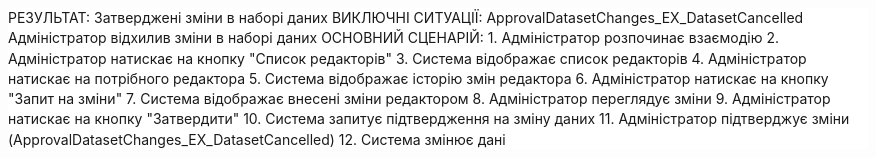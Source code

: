  <tr>
  <th>РЕЗУЛЬТАТ:</th>
  <td>Затверджені зміни в наборі даних</td>
 </tr>

 <tr>
  <th>ВИКЛЮЧНІ СИТУАЦІЇ:</th>
  <td>ApprovalDatasetChanges_EX_DatasetCancelled  Адміністратор відхилив зміни в наборі даних</td>
 </tr>

 <tr>
  <th rowspan="13">ОСНОВНИЙ СЦЕНАРІЙ:</th> 
   <td>1. Адміністратор розпочинає взаємодію</td>
 </tr>

 <tr>
   <td>2. Адміністратор натискає на кнопку "Список редакторів"</td>
 </tr>

 <tr>
   <td>3. Система відображає список редакторів</td>
 </tr>

 <tr>
   <td>4. Адміністратор натискає на потрібного редактора</td>
 </tr>

 <tr>
   <td>5. Система відображає історію змін редактора</td>
 </tr>

 <tr>
   <td>6. Адміністратор натискає на кнопку "Запит на зміни"</td>
 </tr>

 <tr>
   <td>7. Система відображає внесені зміни редактором</td>
 </tr>

 <tr>
   <td>8. Адміністратор переглядує зміни</td>
 </tr>

 <tr>
   <td>9. Адміністратор натискає на кнопку "Затвердити"</td>
 </tr>

 <tr>
   <td>10. Система запитує підтвердження на зміну даних</td>
 </tr>

 <tr>
   <td>11. Адміністратор підтверджує зміни (ApprovalDatasetChanges_EX_DatasetCancelled)</td>
 </tr>

 <tr>
   <td>12. Система змінює дані</td>
 </tr>
